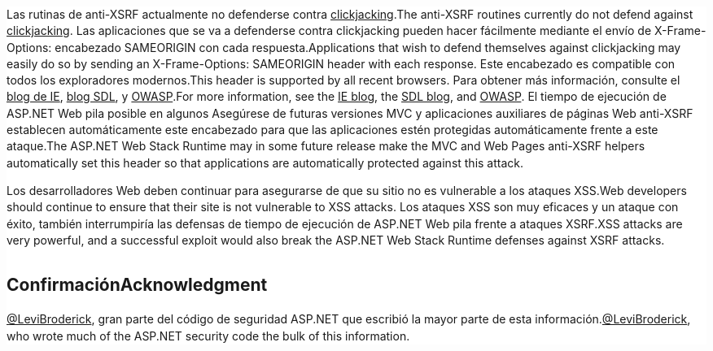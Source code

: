 <span data-ttu-id="7a16c-273">Las rutinas de anti-XSRF actualmente no defenderse contra [clickjacking](https://www.owasp.org/index.php/Clickjacking).</span><span class="sxs-lookup"><span data-stu-id="7a16c-273">The anti-XSRF routines currently do not defend against [clickjacking](https://www.owasp.org/index.php/Clickjacking).</span></span> <span data-ttu-id="7a16c-274">Las aplicaciones que se va a defenderse contra clickjacking pueden hacer fácilmente mediante el envío de X-Frame-Options: encabezado SAMEORIGIN con cada respuesta.</span><span class="sxs-lookup"><span data-stu-id="7a16c-274">Applications that wish to defend themselves against clickjacking may easily do so by sending an X-Frame-Options: SAMEORIGIN header with each response.</span></span> <span data-ttu-id="7a16c-275">Este encabezado es compatible con todos los exploradores modernos.</span><span class="sxs-lookup"><span data-stu-id="7a16c-275">This header is supported by all recent browsers.</span></span> <span data-ttu-id="7a16c-276">Para obtener más información, consulte el [blog de IE](https://blogs.msdn.com/b/ieinternals/archive/2010/03/30/combating-clickjacking-with-x-frame-options.aspx), [blog SDL](https://blogs.msdn.com/b/sdl/archive/2009/02/05/clickjacking-defense-in-ie8.aspx), y [OWASP](https://www.owasp.org/index.php/Clickjacking).</span><span class="sxs-lookup"><span data-stu-id="7a16c-276">For more information, see the [IE blog](https://blogs.msdn.com/b/ieinternals/archive/2010/03/30/combating-clickjacking-with-x-frame-options.aspx), the [SDL blog](https://blogs.msdn.com/b/sdl/archive/2009/02/05/clickjacking-defense-in-ie8.aspx), and [OWASP](https://www.owasp.org/index.php/Clickjacking).</span></span> <span data-ttu-id="7a16c-277">El tiempo de ejecución de ASP.NET Web pila posible en algunos Asegúrese de futuras versiones MVC y aplicaciones auxiliares de páginas Web anti-XSRF establecen automáticamente este encabezado para que las aplicaciones estén protegidas automáticamente frente a este ataque.</span><span class="sxs-lookup"><span data-stu-id="7a16c-277">The ASP.NET Web Stack Runtime may in some future release make the MVC and Web Pages anti-XSRF helpers automatically set this header so that applications are automatically protected against this attack.</span></span>

<span data-ttu-id="7a16c-278">Los desarrolladores Web deben continuar para asegurarse de que su sitio no es vulnerable a los ataques XSS.</span><span class="sxs-lookup"><span data-stu-id="7a16c-278">Web developers should continue to ensure that their site is not vulnerable to XSS attacks.</span></span> <span data-ttu-id="7a16c-279">Los ataques XSS son muy eficaces y un ataque con éxito, también interrumpiría las defensas de tiempo de ejecución de ASP.NET Web pila frente a ataques XSRF.</span><span class="sxs-lookup"><span data-stu-id="7a16c-279">XSS attacks are very powerful, and a successful exploit would also break the ASP.NET Web Stack Runtime defenses against XSRF attacks.</span></span>

## <a name="acknowledgment"></a><span data-ttu-id="7a16c-280">Confirmación</span><span class="sxs-lookup"><span data-stu-id="7a16c-280">Acknowledgment</span></span>

<span data-ttu-id="7a16c-281">[@LeviBroderick](https://twitter.com/LeviBroderick), gran parte del código de seguridad ASP.NET que escribió la mayor parte de esta información.</span><span class="sxs-lookup"><span data-stu-id="7a16c-281">[@LeviBroderick](https://twitter.com/LeviBroderick), who wrote much of the ASP.NET security code the bulk of this information.</span></span>

